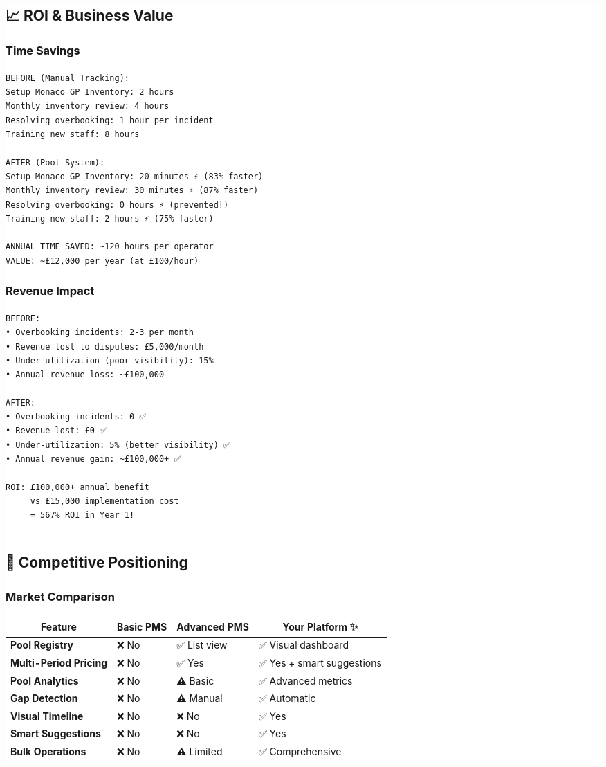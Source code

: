 
## 📈 **ROI & Business Value**

### **Time Savings**

```
BEFORE (Manual Tracking):
Setup Monaco GP Inventory: 2 hours
Monthly inventory review: 4 hours
Resolving overbooking: 1 hour per incident
Training new staff: 8 hours

AFTER (Pool System):
Setup Monaco GP Inventory: 20 minutes ⚡ (83% faster)
Monthly inventory review: 30 minutes ⚡ (87% faster)
Resolving overbooking: 0 hours ⚡ (prevented!)
Training new staff: 2 hours ⚡ (75% faster)

ANNUAL TIME SAVED: ~120 hours per operator
VALUE: ~£12,000 per year (at £100/hour)
```

### **Revenue Impact**

```
BEFORE:
• Overbooking incidents: 2-3 per month
• Revenue lost to disputes: £5,000/month
• Under-utilization (poor visibility): 15%
• Annual revenue loss: ~£100,000

AFTER:
• Overbooking incidents: 0 ✅
• Revenue lost: £0 ✅
• Under-utilization: 5% (better visibility) ✅
• Annual revenue gain: ~£100,000+ ✅

ROI: £100,000+ annual benefit
     vs £15,000 implementation cost
     = 567% ROI in Year 1!
```

---

## 🎯 **Competitive Positioning**

### **Market Comparison**

| Feature | Basic PMS | Advanced PMS | Your Platform ✨ |
|---------|-----------|--------------|------------------|
| **Pool Registry** | ❌ No | ✅ List view | ✅ Visual dashboard |
| **Multi-Period Pricing** | ❌ No | ✅ Yes | ✅ Yes + smart suggestions |
| **Pool Analytics** | ❌ No | ⚠️ Basic | ✅ Advanced metrics |
| **Gap Detection** | ❌ No | ⚠️ Manual | ✅ Automatic |
| **Visual Timeline** | ❌ No | ❌ No | ✅ Yes |
| **Smart Suggestions** | ❌ No | ❌ No | ✅ Yes |
| **Bulk Operations** | ❌ No | ⚠️ Limited | ✅ Comprehensive |
